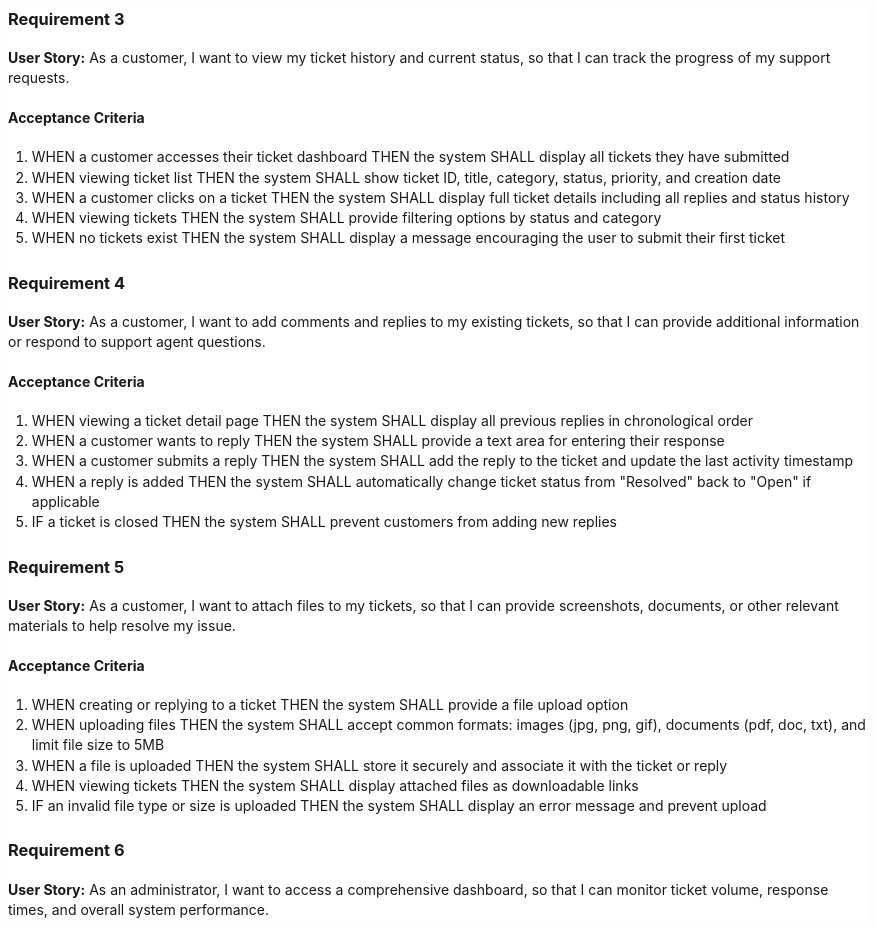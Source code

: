 ### Requirement 3

**User Story:** As a customer, I want to view my ticket history and current status, so that I can track the progress of my support requests.

#### Acceptance Criteria

1. WHEN a customer accesses their ticket dashboard THEN the system SHALL display all tickets they have submitted
2. WHEN viewing ticket list THEN the system SHALL show ticket ID, title, category, status, priority, and creation date
3. WHEN a customer clicks on a ticket THEN the system SHALL display full ticket details including all replies and status history
4. WHEN viewing tickets THEN the system SHALL provide filtering options by status and category
5. WHEN no tickets exist THEN the system SHALL display a message encouraging the user to submit their first ticket

### Requirement 4

**User Story:** As a customer, I want to add comments and replies to my existing tickets, so that I can provide additional information or respond to support agent questions.

#### Acceptance Criteria

1. WHEN viewing a ticket detail page THEN the system SHALL display all previous replies in chronological order
2. WHEN a customer wants to reply THEN the system SHALL provide a text area for entering their response
3. WHEN a customer submits a reply THEN the system SHALL add the reply to the ticket and update the last activity timestamp
4. WHEN a reply is added THEN the system SHALL automatically change ticket status from "Resolved" back to "Open" if applicable
5. IF a ticket is closed THEN the system SHALL prevent customers from adding new replies

### Requirement 5

**User Story:** As a customer, I want to attach files to my tickets, so that I can provide screenshots, documents, or other relevant materials to help resolve my issue.

#### Acceptance Criteria

1. WHEN creating or replying to a ticket THEN the system SHALL provide a file upload option
2. WHEN uploading files THEN the system SHALL accept common formats: images (jpg, png, gif), documents (pdf, doc, txt), and limit file size to 5MB
3. WHEN a file is uploaded THEN the system SHALL store it securely and associate it with the ticket or reply
4. WHEN viewing tickets THEN the system SHALL display attached files as downloadable links
5. IF an invalid file type or size is uploaded THEN the system SHALL display an error message and prevent upload

### Requirement 6

**User Story:** As an administrator, I want to access a comprehensive dashboard, so that I can monitor ticket volume, response times, and overall system performance.
